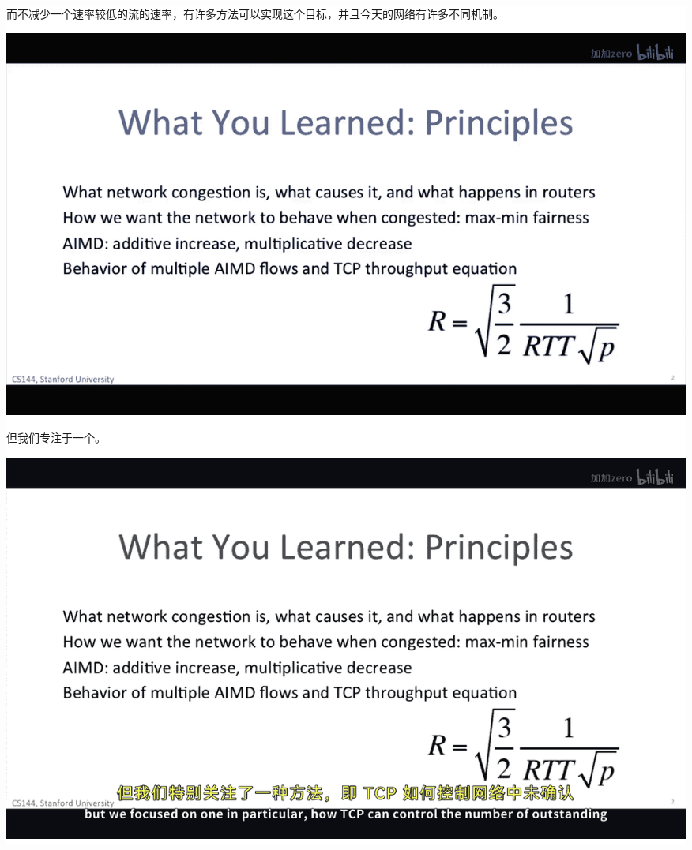 而不减少一个速率较低的流的速率，有许多方法可以实现这个目标，并且今天的网络有许多不同机制。

![](img/959335340f4b42addb08c7ae44079387_41.png)

但我们专注于一个。

![](img/959335340f4b42addb08c7ae44079387_43.png)
